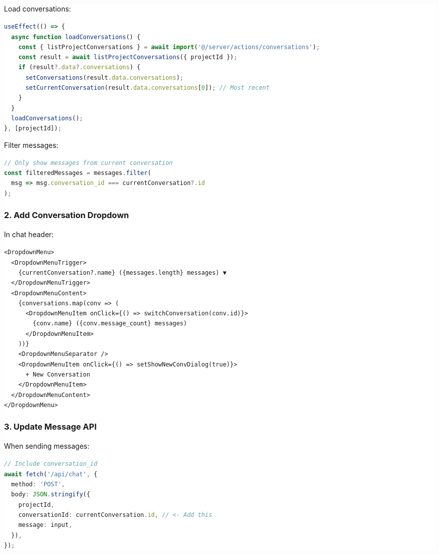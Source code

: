 Load conversations:
```typescript
useEffect(() => {
  async function loadConversations() {
    const { listProjectConversations } = await import('@/server/actions/conversations');
    const result = await listProjectConversations({ projectId });
    if (result?.data?.conversations) {
      setConversations(result.data.conversations);
      setCurrentConversation(result.data.conversations[0]); // Most recent
    }
  }
  loadConversations();
}, [projectId]);
```

Filter messages:
```typescript
// Only show messages from current conversation
const filteredMessages = messages.filter(
  msg => msg.conversation_id === currentConversation?.id
);
```

### 2. Add Conversation Dropdown

In chat header:
```tsx
<DropdownMenu>
  <DropdownMenuTrigger>
    {currentConversation?.name} ({messages.length} messages) ▼
  </DropdownMenuTrigger>
  <DropdownMenuContent>
    {conversations.map(conv => (
      <DropdownMenuItem onClick={() => switchConversation(conv.id)}>
        {conv.name} ({conv.message_count} messages)
      </DropdownMenuItem>
    ))}
    <DropdownMenuSeparator />
    <DropdownMenuItem onClick={() => setShowNewConvDialog(true)}>
      + New Conversation
    </DropdownMenuItem>
  </DropdownMenuContent>
</DropdownMenu>
```

### 3. Update Message API

When sending messages:
```typescript
// Include conversation_id
await fetch('/api/chat', {
  method: 'POST',
  body: JSON.stringify({
    projectId,
    conversationId: currentConversation.id, // <- Add this
    message: input,
  }),
});
```
